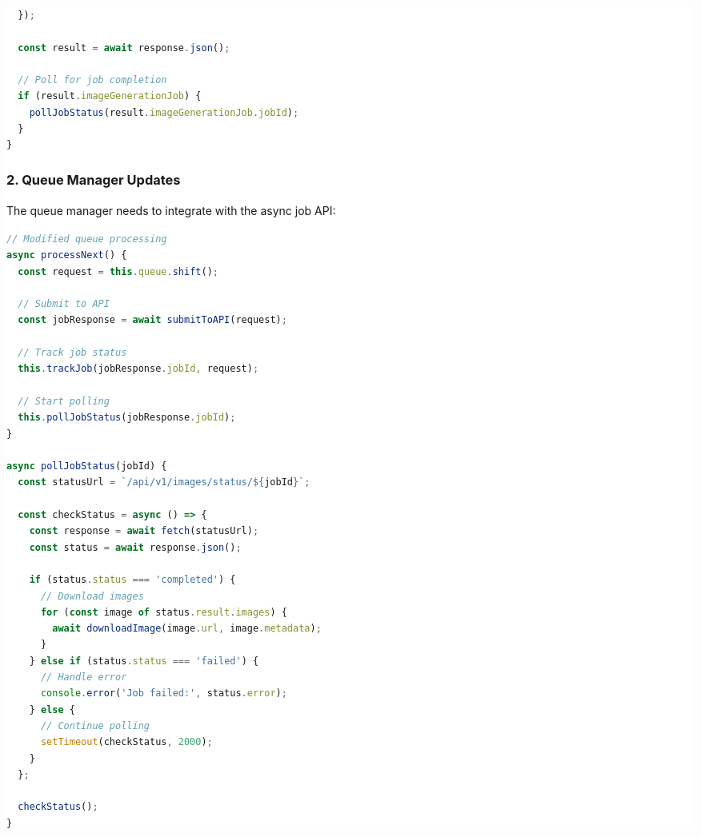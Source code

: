 ```javascript
  });

  const result = await response.json();
  
  // Poll for job completion
  if (result.imageGenerationJob) {
    pollJobStatus(result.imageGenerationJob.jobId);
  }
}
```

### 2. Queue Manager Updates

The queue manager needs to integrate with the async job API:

```javascript
// Modified queue processing
async processNext() {
  const request = this.queue.shift();
  
  // Submit to API
  const jobResponse = await submitToAPI(request);
  
  // Track job status
  this.trackJob(jobResponse.jobId, request);
  
  // Start polling
  this.pollJobStatus(jobResponse.jobId);
}

async pollJobStatus(jobId) {
  const statusUrl = `/api/v1/images/status/${jobId}`;
  
  const checkStatus = async () => {
    const response = await fetch(statusUrl);
    const status = await response.json();
    
    if (status.status === 'completed') {
      // Download images
      for (const image of status.result.images) {
        await downloadImage(image.url, image.metadata);
      }
    } else if (status.status === 'failed') {
      // Handle error
      console.error('Job failed:', status.error);
    } else {
      // Continue polling
      setTimeout(checkStatus, 2000);
    }
  };
  
  checkStatus();
}
```
